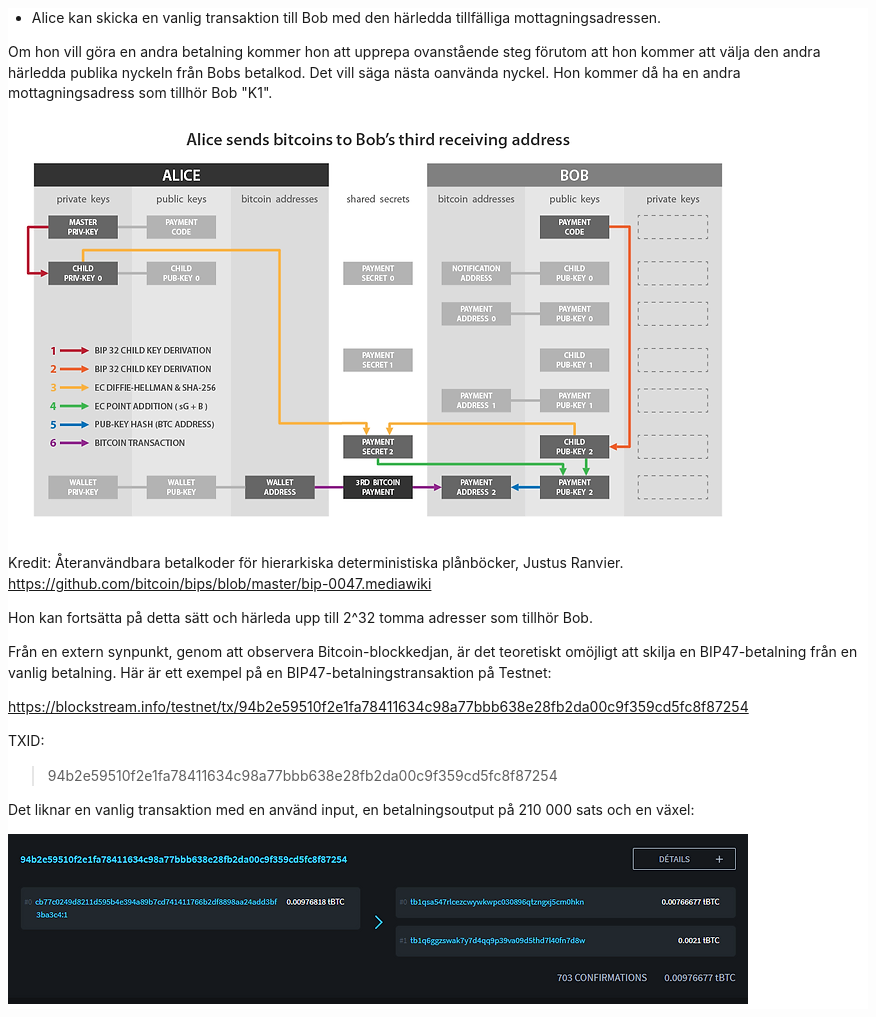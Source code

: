 - Alice kan skicka en vanlig transaktion till Bob med den härledda tillfälliga mottagningsadressen.

Om hon vill göra en andra betalning kommer hon att upprepa ovanstående steg förutom att hon kommer att välja den andra härledda publika nyckeln från Bobs betalkod. Det vill säga nästa oanvända nyckel. Hon kommer då ha en andra mottagningsadress som tillhör Bob "K1".

![Alice härleder tre BIP47-mottagningsadresser till Bob](assets/22.png)

Kredit: Återanvändbara betalkoder för hierarkiska deterministiska plånböcker, Justus Ranvier. https://github.com/bitcoin/bips/blob/master/bip-0047.mediawiki

Hon kan fortsätta på detta sätt och härleda upp till 2^32 tomma adresser som tillhör Bob.

Från en extern synpunkt, genom att observera Bitcoin-blockkedjan, är det teoretiskt omöjligt att skilja en BIP47-betalning från en vanlig betalning. Här är ett exempel på en BIP47-betalningstransaktion på Testnet:

https://blockstream.info/testnet/tx/94b2e59510f2e1fa78411634c98a77bbb638e28fb2da00c9f359cd5fc8f87254

TXID:

> 94b2e59510f2e1fa78411634c98a77bbb638e28fb2da00c9f359cd5fc8f87254

Det liknar en vanlig transaktion med en använd input, en betalningsoutput på 210 000 sats och en växel:

![Bitcoin-betalningstransaktion med BIP47](assets/23.png)
